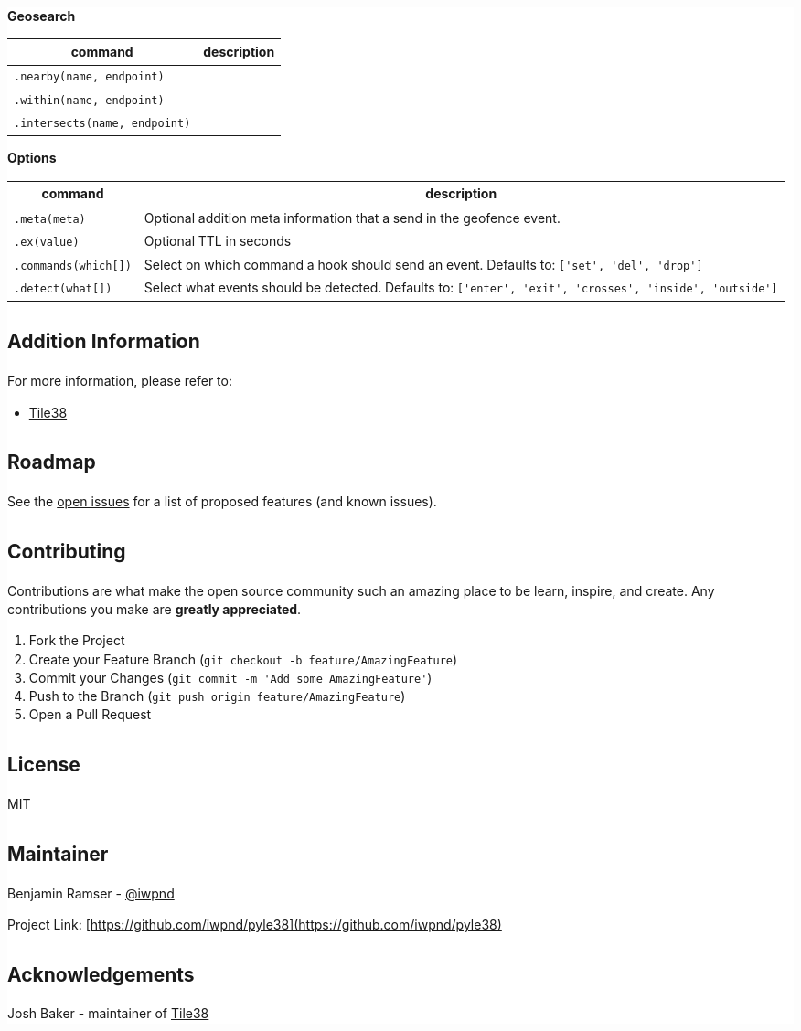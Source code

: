**Geosearch**

| command                       | description |
| ----------------------------- | ----------- |
| `.nearby(name, endpoint)`     |             |
| `.within(name, endpoint)`     |             |
| `.intersects(name, endpoint)` |             |

**Options**

| command              | description                                                                                             |
| -------------------- | ------------------------------------------------------------------------------------------------------- |
| `.meta(meta)`        | Optional addition meta information that a send in the geofence event.                                   |
| `.ex(value)`         | Optional TTL in seconds                                                                                 |
| `.commands(which[])` | Select on which command a hook should send an event. Defaults to: `['set', 'del', 'drop']`              |
| `.detect(what[])`    | Select what events should be detected. Defaults to: `['enter', 'exit', 'crosses', 'inside', 'outside']` |

## Addition Information

For more information, please refer to:

- [Tile38](https://tile38.com)

## Roadmap

See the [open issues](https://github.com/iwpnd/pyle38/issues) for a list
of proposed features (and known issues).

## Contributing

Contributions are what make the open source community such an amazing place
to be learn, inspire, and create. Any contributions you make are **greatly appreciated**.

1. Fork the Project
1. Create your Feature Branch (`git checkout -b feature/AmazingFeature`)
1. Commit your Changes (`git commit -m 'Add some AmazingFeature'`)
1. Push to the Branch (`git push origin feature/AmazingFeature`)
1. Open a Pull Request

## License

MIT

## Maintainer

Benjamin Ramser - [@iwpnd](https://github.com/iwpnd)

Project Link: [https://github.com/iwpnd/pyle38](https://github.com/iwpnd/pyle38)

## Acknowledgements

Josh Baker - maintainer of [Tile38](https://tile38.com)

